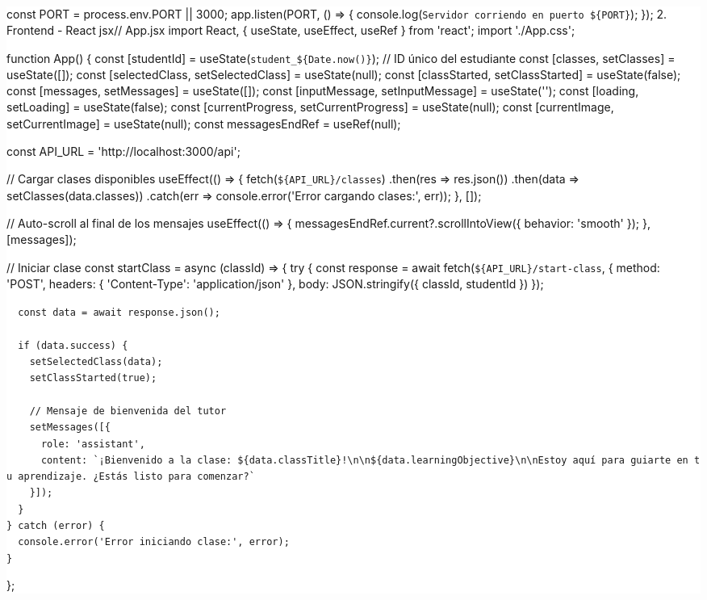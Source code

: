 const PORT = process.env.PORT || 3000;
app.listen(PORT, () => {
  console.log(`Servidor corriendo en puerto ${PORT}`);
});
2. Frontend - React
jsx// App.jsx
import React, { useState, useEffect, useRef } from 'react';
import './App.css';

function App() {
  const [studentId] = useState(`student_${Date.now()}`); // ID único del estudiante
  const [classes, setClasses] = useState([]);
  const [selectedClass, setSelectedClass] = useState(null);
  const [classStarted, setClassStarted] = useState(false);
  const [messages, setMessages] = useState([]);
  const [inputMessage, setInputMessage] = useState('');
  const [loading, setLoading] = useState(false);
  const [currentProgress, setCurrentProgress] = useState(null);
  const [currentImage, setCurrentImage] = useState(null);
  const messagesEndRef = useRef(null);

  const API_URL = 'http://localhost:3000/api';

  // Cargar clases disponibles
  useEffect(() => {
    fetch(`${API_URL}/classes`)
      .then(res => res.json())
      .then(data => setClasses(data.classes))
      .catch(err => console.error('Error cargando clases:', err));
  }, []);

  // Auto-scroll al final de los mensajes
  useEffect(() => {
    messagesEndRef.current?.scrollIntoView({ behavior: 'smooth' });
  }, [messages]);

  // Iniciar clase
  const startClass = async (classId) => {
    try {
      const response = await fetch(`${API_URL}/start-class`, {
        method: 'POST',
        headers: { 'Content-Type': 'application/json' },
        body: JSON.stringify({ classId, studentId })
      });
      
      const data = await response.json();
      
      if (data.success) {
        setSelectedClass(data);
        setClassStarted(true);
        
        // Mensaje de bienvenida del tutor
        setMessages([{
          role: 'assistant',
          content: `¡Bienvenido a la clase: ${data.classTitle}!\n\n${data.learningObjective}\n\nEstoy aquí para guiarte en tu aprendizaje. ¿Estás listo para comenzar?`
        }]);
      }
    } catch (error) {
      console.error('Error iniciando clase:', error);
    }
  };
